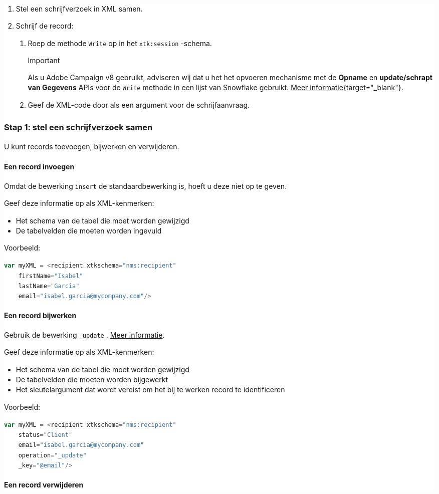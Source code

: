 1. Stel een schrijfverzoek in XML samen.

1. Schrijf de record:

   1. Roep de methode `Write` op in het `xtk:session` -schema.

      >[!IMPORTANT]
      > Als u Adobe Campaign v8 gebruikt, adviseren wij dat u het het opvoeren mechanisme met de **Opname** en **update/schrapt van Gegevens** APIs voor de `Write` methode in een lijst van Snowflake gebruikt. [Meer informatie](https://experienceleague.adobe.com/docs/campaign/campaign-v8/architecture/api/new-apis.html?lang=nl-NL){target="_blank"}.

   1. Geef de XML-code door als een argument voor de schrijfaanvraag.

### Stap 1: stel een schrijfverzoek samen

U kunt records toevoegen, bijwerken en verwijderen.

#### Een record invoegen

Omdat de bewerking `insert` de standaardbewerking is, hoeft u deze niet op te geven.

Geef deze informatie op als XML-kenmerken:

* Het schema van de tabel die moet worden gewijzigd
* De tabelvelden die moeten worden ingevuld

Voorbeeld:

```javascript
var myXML = <recipient xtkschema="nms:recipient"
    firstName="Isabel"
    lastName="Garcia"
    email="isabel.garcia@mycompany.com"/>
```

#### Een record bijwerken

Gebruik de bewerking `_update` . [Meer informatie](../../configuration/using/data-oriented-apis.md).

Geef deze informatie op als XML-kenmerken:

* Het schema van de tabel die moet worden gewijzigd
* De tabelvelden die moeten worden bijgewerkt
* Het sleutelargument dat wordt vereist om het bij te werken record te identificeren

Voorbeeld:

```javascript
var myXML = <recipient xtkschema="nms:recipient"
    status="Client"
    email="isabel.garcia@mycompany.com"
    operation="_update"
    _key="@email"/>
```

#### Een record verwijderen
